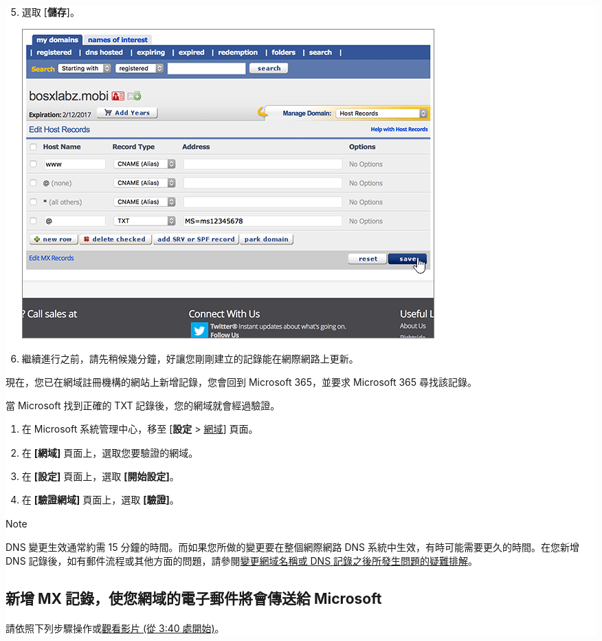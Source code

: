 5. 選取 [**儲存**]。
    
    ![eNom-BP-Verify-1-3](../../media/d6277ab0-5d03-44e0-968f-fd5de1905423.png)
  
6. 繼續進行之前，請先稍候幾分鐘，好讓您剛剛建立的記錄能在網際網路上更新。
    
現在，您已在網域註冊機構的網站上新增記錄，您會回到 Microsoft 365，並要求 Microsoft 365 尋找該記錄。
  
當 Microsoft 找到正確的 TXT 記錄後，您的網域就會經過驗證。
  
1. 在 Microsoft 系統管理中心，移至 [**設定** \> <a href="https://go.microsoft.com/fwlink/p/?linkid=834818" target="_blank">網域</a>] 頁面。

    
2. 在 **[網域]** 頁面上，選取您要驗證的網域。 
    
    
  
3. 在 **[設定]** 頁面上，選取 **[開始設定]**。
    
    
  
4. 在 **[驗證網域]** 頁面上，選取 **[驗證]**。
    
    
  
> [!NOTE]
>  DNS 變更生效通常約需 15 分鐘的時間。而如果您所做的變更要在整個網際網路 DNS 系統中生效，有時可能需要更久的時間。在您新增 DNS 記錄後，如有郵件流程或其他方面的問題，請參閱[變更網域名稱或 DNS 記錄之後所發生問題的疑難排解](../get-help-with-domains/find-and-fix-issues.md)。 
  
## <a name="add-an-mx-record-so-email-for-your-domain-will-come-to-microsoft"></a>新增 MX 記錄，使您網域的電子郵件將會傳送給 Microsoft
<a name="BKMK_add_MX"> </a>

請依照下列步驟操作或[觀看影片 (從 3:40 處開始)](https://support.office.com/article/Video-Create-DNS-records-at-eNomCentral-for-Office-365-3766a9e8-77dd-4a42-908d-89b076143e7d?ui=en-US&amp;rs=en-US&amp;ad=US)。
  